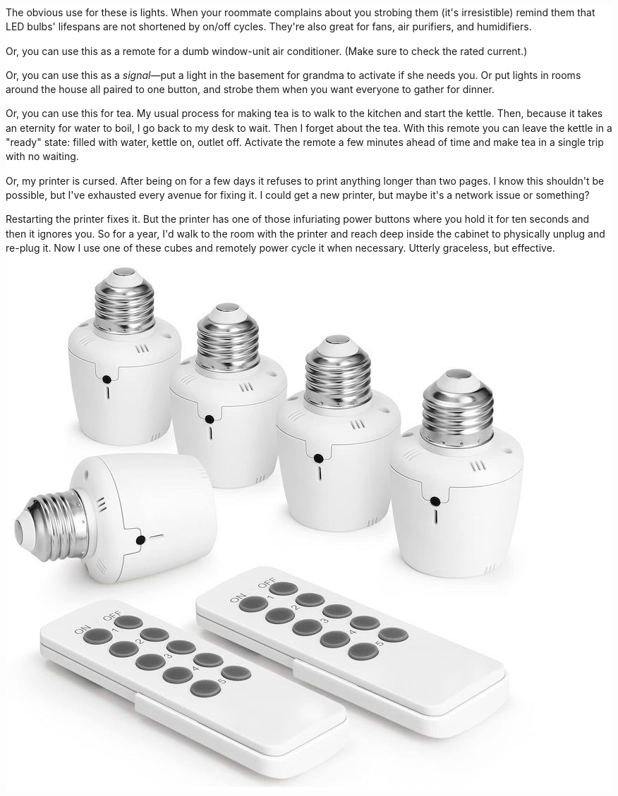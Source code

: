 The obvious use for these is lights. When your roommate complains about you strobing them (it's irresistible) remind them that LED bulbs' lifespans are not shortened by on/off cycles. They're also great for fans, air purifiers, and humidifiers.

Or, you can use this as a remote for a dumb window-unit air conditioner. (Make sure to check the rated current.)

Or, you can use this as a *signal*—put a light in the basement for grandma to activate if she needs you. Or put lights in rooms around the house all paired to one button, and strobe them when you want everyone to gather for dinner.

Or, you can use this for tea. My usual process for making tea is to walk to the kitchen and start the kettle. Then, because it takes an eternity for water to boil, I go back to my desk to wait. Then I forget about the tea. With this remote you can leave the kettle in a "ready" state: filled with water, kettle on, outlet off. Activate the remote a few minutes ahead of time and make tea in a single trip with no waiting.

Or, my printer is cursed. After being on for a few days it refuses to print anything longer than two pages. I know this shouldn't be possible, but I've exhausted every avenue for fixing it. I could get a new printer, but maybe it's a network issue or something?

Restarting the printer fixes it. But the printer has one of those infuriating power buttons where you hold it for ten seconds and then it ignores you. So for a year, I'd walk to the room with the printer and reach deep inside the cabinet to physically unplug and re-plug it. Now I use one of these cubes and remotely power cycle it when necessary. Utterly graceless, but effective.

<img class="center" src="/img/midwit-home/remote-socket.jpg" alt="remote controlled light socket">
